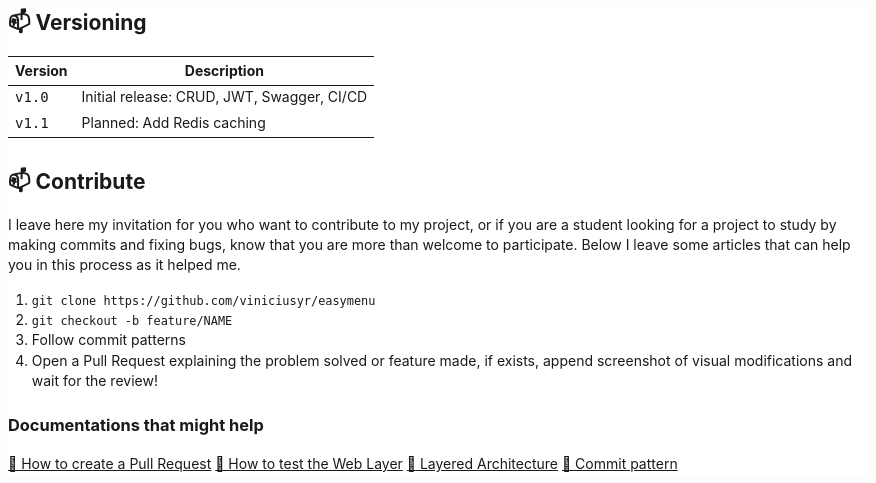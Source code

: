 <h2 id="version">📫 Versioning</h2>

| Version                       | Description                                              |
|--------------------------------|-----------------------------------------------------------|
| <kbd>v1.0</kbd>    | Initial release: CRUD, JWT, Swagger, CI/CD |
| <kbd>v1.1</kbd>    | Planned: Add Redis caching |

<h2 id="contribute">📫 Contribute</h2>
<p>I leave here my invitation for you who want to contribute to my project, or if you are a student looking for a project to study by making commits and fixing bugs, know that you are more than welcome to participate. Below I leave some articles that can help you in this process as it helped me.
</p>

1. `git clone https://github.com/viniciusyr/easymenu`
2. `git checkout -b feature/NAME`
3. Follow commit patterns
4. Open a Pull Request explaining the problem solved or feature made, if exists, append screenshot of visual modifications and wait for the review!

<h3>Documentations that might help</h3>

[📝 How to create a Pull Request](https://www.atlassian.com/br/git/tutorials/making-a-pull-request)
[🧪 How to test the Web Layer](https://spring.io/guides/gs/testing-web)
[🧱 Layered Architecture](https://medium.com/java-vault/layered-architecture-b2f4ebe8d587)
[💾 Commit pattern](https://gist.github.com/joshbuchea/6f47e86d2510bce28f8e7f42ae84c716)
